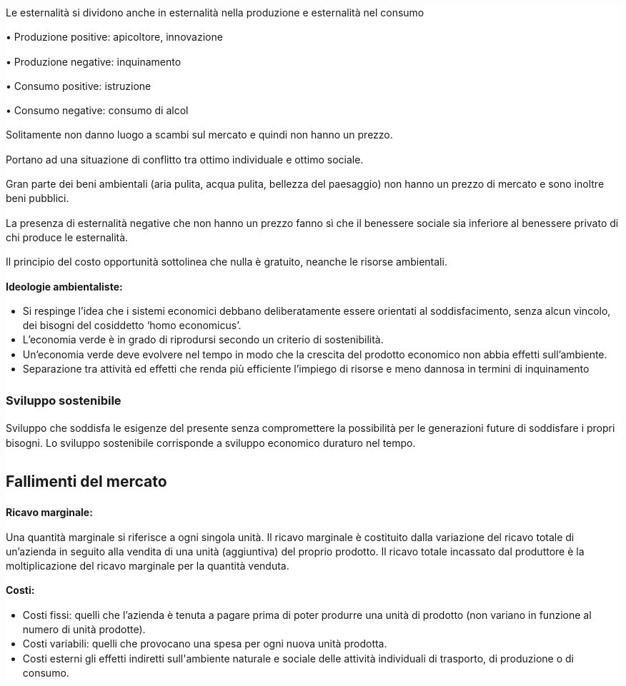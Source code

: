Le esternalità si dividono anche in esternalità nella produzione e esternalità nel consumo

• Produzione positive: apicoltore, innovazione

• Produzione negative: inquinamento

• Consumo positive: istruzione

• Consumo negative: consumo di alcol

Solitamente non danno luogo a scambi sul mercato e quindi non hanno un prezzo.

Portano ad una situazione di conflitto tra ottimo individuale e ottimo sociale.

Gran parte dei beni ambientali (aria pulita, acqua pulita, bellezza del paesaggio) non hanno un prezzo di mercato e sono inoltre beni pubblici.

La presenza di esternalità negative che non hanno un prezzo fanno sì che il benessere sociale sia inferiore al benessere privato di chi produce le esternalità.

Il principio del costo opportunità sottolinea che nulla è gratuito, neanche le risorse ambientali.

**Ideologie ambientaliste:**



* Si respinge l’idea che i sistemi economici debbano deliberatamente essere orientati al soddisfacimento, senza alcun vincolo, dei bisogni del cosiddetto ‘homo economicus’.
* L’economia verde è in grado di riprodursi secondo un criterio di sostenibilità.
* Un’economia verde deve evolvere nel tempo in modo che la crescita del prodotto economico non abbia effetti sull’ambiente.
* Separazione tra attività ed effetti che renda più efficiente l’impiego di risorse e meno dannosa in termini di inquinamento


### Sviluppo sostenibile

Sviluppo che soddisfa le esigenze del presente senza compromettere la possibilità per le generazioni future di soddisfare i propri bisogni. Lo sviluppo sostenibile corrisponde a sviluppo economico duraturo nel tempo.


## Fallimenti del mercato

**Ricavo marginale:**

Una quantità marginale si riferisce a ogni singola unità. Il ricavo marginale è costituito dalla variazione del ricavo totale di un’azienda in seguito alla vendita di una unità (aggiuntiva) del proprio prodotto. Il ricavo totale incassato dal produttore è la moltiplicazione del ricavo marginale per la quantità venduta.

**Costi:**



* Costi fissi: quelli che l’azienda è tenuta a pagare prima di poter produrre una unità di prodotto (non variano in funzione al numero di unità prodotte).
* Costi variabili: quelli che provocano una spesa per ogni nuova unità prodotta.
* Costi esterni gli effetti indiretti sull'ambiente naturale e sociale delle attività individuali di trasporto, di produzione o di consumo.
